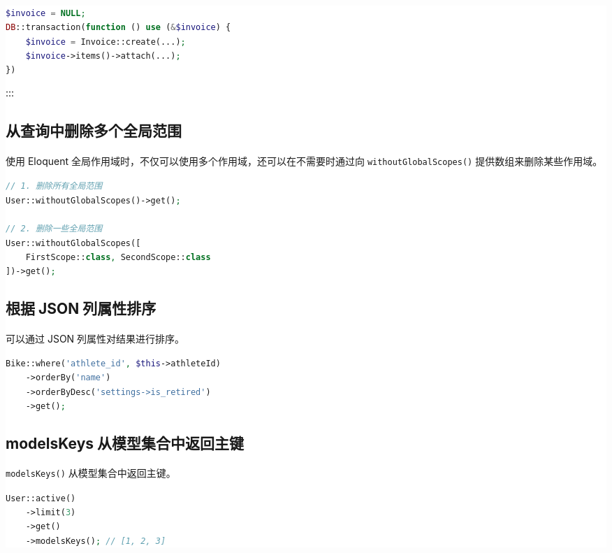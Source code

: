 ```php [常规变量引用方式]
$invoice = NULL;
DB::transaction(function () use (&$invoice) {
    $invoice = Invoice::create(...);
    $invoice->items()->attach(...);
})
```
:::


## 从查询中删除多个全局范围

使用 Eloquent 全局作用域时，不仅可以使用多个作用域，还可以在不需要时通过向 `withoutGlobalScopes()` 提供数组来删除某些作用域。


```php
// 1. 删除所有全局范围
User::withoutGlobalScopes()->get();
 
// 2. 删除一些全局范围
User::withoutGlobalScopes([
    FirstScope::class, SecondScope::class
])->get();
```


## 根据 JSON 列属性排序

可以通过 JSON 列属性对结果进行排序。

```php
Bike::where('athlete_id', $this->athleteId)
    ->orderBy('name')
    ->orderByDesc('settings->is_retired')
    ->get();
```

## modelsKeys 从模型集合中返回主键

`modelsKeys()` 从模型集合中返回主键。

```php
User::active()
    ->limit(3)
    ->get()
    ->modelsKeys(); // [1, 2, 3]
```